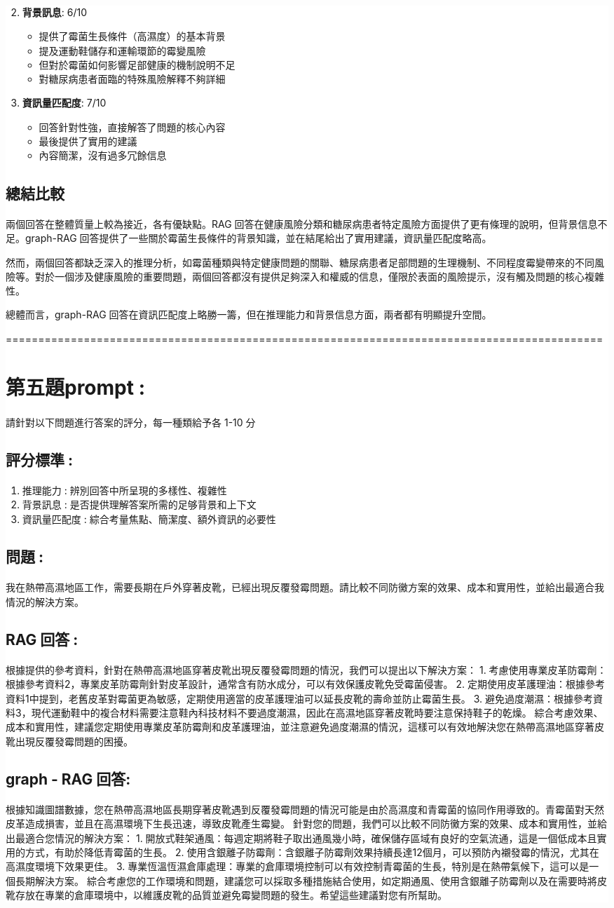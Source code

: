 2. **背景訊息**: 6/10
   - 提供了霉菌生長條件（高濕度）的基本背景
   - 提及運動鞋儲存和運輸環節的霉變風險
   - 但對於霉菌如何影響足部健康的機制說明不足
   - 對糖尿病患者面臨的特殊風險解釋不夠詳細

3. **資訊量匹配度**: 7/10
   - 回答針對性強，直接解答了問題的核心內容
   - 最後提供了實用的建議
   - 內容簡潔，沒有過多冗餘信息

## 總結比較

兩個回答在整體質量上較為接近，各有優缺點。RAG 回答在健康風險分類和糖尿病患者特定風險方面提供了更有條理的說明，但背景信息不足。graph-RAG 回答提供了一些關於霉菌生長條件的背景知識，並在結尾給出了實用建議，資訊量匹配度略高。

然而，兩個回答都缺乏深入的推理分析，如霉菌種類與特定健康問題的關聯、糖尿病患者足部問題的生理機制、不同程度霉變帶來的不同風險等。對於一個涉及健康風險的重要問題，兩個回答都沒有提供足夠深入和權威的信息，僅限於表面的風險提示，沒有觸及問題的核心複雜性。

總體而言，graph-RAG 回答在資訊匹配度上略勝一籌，但在推理能力和背景信息方面，兩者都有明顯提升空間。

============================================================================================
# 第五題prompt :

請針對以下問題進行答案的評分，每一種類給予各 1-10 分 

## 評分標準 :

1. 推理能力 : 辨別回答中所呈現的多樣性、複雜性
2. 背景訊息 : 是否提供理解答案所需的足够背景和上下文
3. 資訊量匹配度 : 綜合考量焦點、簡潔度、額外資訊的必要性

## 問題 : 


我在熱帶高濕地區工作，需要長期在戶外穿著皮靴，已經出現反覆發霉問題。請比較不同防黴方案的效果、成本和實用性，並給出最適合我情況的解決方案。

## RAG 回答 : 


根據提供的參考資料，針對在熱帶高濕地區穿著皮靴出現反覆發霉問題的情況，我們可以提出以下解決方案： 1. 考慮使用專業皮革防霉劑：根據參考資料2，專業皮革防霉劑針對皮革設計，通常含有防水成分，可以有效保護皮靴免受霉菌侵害。 2. 定期使用皮革護理油：根據參考資料1中提到，老舊皮革對霉菌更為敏感，定期使用適當的皮革護理油可以延長皮靴的壽命並防止霉菌生長。 3. 避免過度潮濕：根據參考資料3，現代運動鞋中的複合材料需要注意鞋內科技材料不要過度潮濕，因此在高濕地區穿著皮靴時要注意保持鞋子的乾燥。 綜合考慮效果、成本和實用性，建議您定期使用專業皮革防霉劑和皮革護理油，並注意避免過度潮濕的情況，這樣可以有效地解決您在熱帶高濕地區穿著皮靴出現反覆發霉問題的困擾。

## graph - RAG 回答: 

根據知識圖譜數據，您在熱帶高濕地區長期穿著皮靴遇到反覆發霉問題的情況可能是由於高濕度和青霉菌的協同作用導致的。青霉菌對天然皮革造成損害，並且在高濕環境下生長迅速，導致皮靴產生霉變。 針對您的問題，我們可以比較不同防黴方案的效果、成本和實用性，並給出最適合您情況的解決方案： 1. 開放式鞋架通風：每週定期將鞋子取出通風幾小時，確保儲存區域有良好的空氣流通，這是一個低成本且實用的方式，有助於降低青霉菌的生長。 2. 使用含銀離子防霉劑：含銀離子防霉劑效果持續長達12個月，可以預防內襯發霉的情況，尤其在高濕度環境下效果更佳。 3. 專業恆溫恆濕倉庫處理：專業的倉庫環境控制可以有效控制青霉菌的生長，特別是在熱帶氣候下，這可以是一個長期解決方案。 綜合考慮您的工作環境和問題，建議您可以採取多種措施結合使用，如定期通風、使用含銀離子防霉劑以及在需要時將皮靴存放在專業的倉庫環境中，以維護皮靴的品質並避免霉變問題的發生。希望這些建議對您有所幫助。
